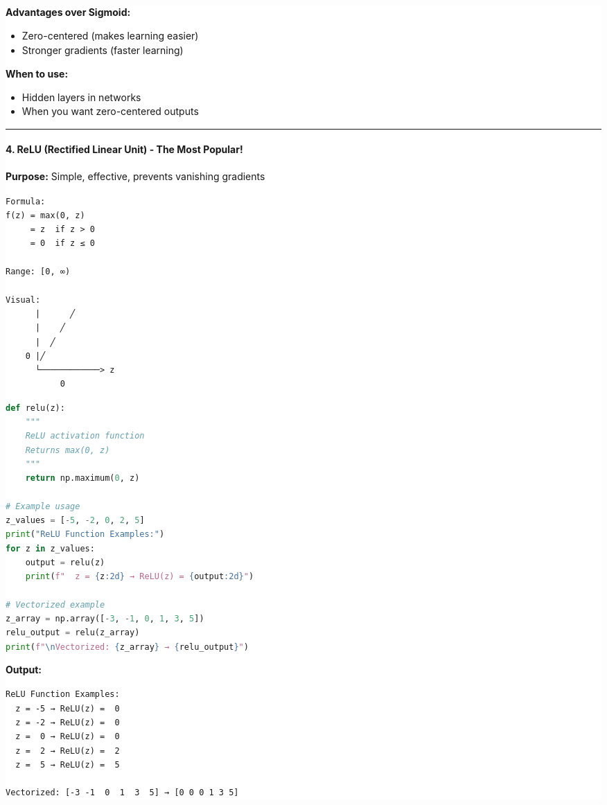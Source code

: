 **Advantages over Sigmoid:**
- Zero-centered (makes learning easier)
- Stronger gradients (faster learning)

**When to use:**
- Hidden layers in networks
- When you want zero-centered outputs

---

#### 4. ReLU (Rectified Linear Unit) - The Most Popular!

**Purpose:** Simple, effective, prevents vanishing gradients

```
Formula:
f(z) = max(0, z)
     = z  if z > 0
     = 0  if z ≤ 0

Range: [0, ∞)

Visual:
      |      ╱
      |    ╱
      |  ╱
    0 |╱
      └────────────> z
           0
```

```python
def relu(z):
    """
    ReLU activation function
    Returns max(0, z)
    """
    return np.maximum(0, z)

# Example usage
z_values = [-5, -2, 0, 2, 5]
print("ReLU Function Examples:")
for z in z_values:
    output = relu(z)
    print(f"  z = {z:2d} → ReLU(z) = {output:2d}")

# Vectorized example
z_array = np.array([-3, -1, 0, 1, 3, 5])
relu_output = relu(z_array)
print(f"\nVectorized: {z_array} → {relu_output}")
```

**Output:**
```
ReLU Function Examples:
  z = -5 → ReLU(z) =  0
  z = -2 → ReLU(z) =  0
  z =  0 → ReLU(z) =  0
  z =  2 → ReLU(z) =  2
  z =  5 → ReLU(z) =  5

Vectorized: [-3 -1  0  1  3  5] → [0 0 0 1 3 5]
```
